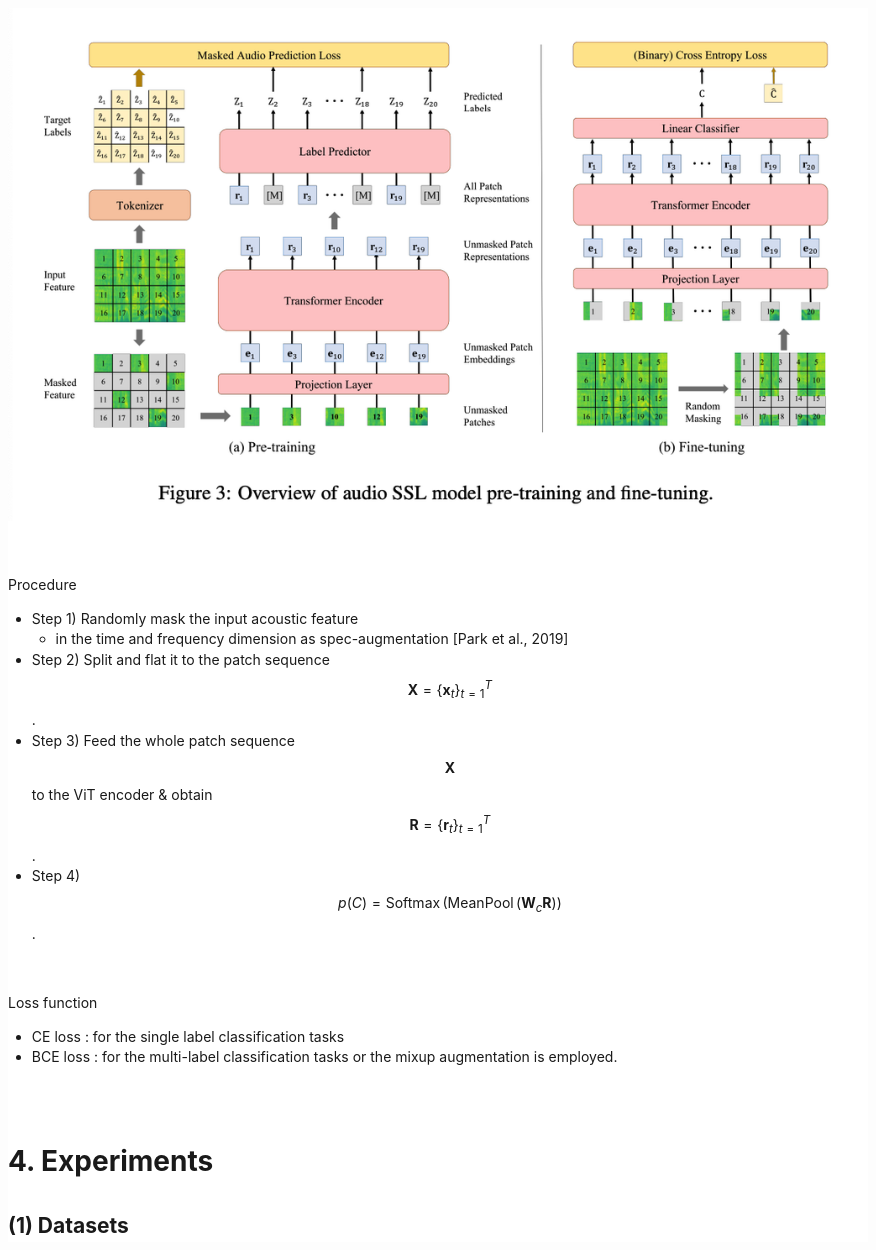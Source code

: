 ![figure2](/assets/img/audio/img110.png)

<br>

Procedure

- Step 1) Randomly mask the input acoustic feature 
  - in the time and frequency dimension as spec-augmentation [Park et al., 2019]
- Step 2) Split and flat it to the patch sequence $$\mathbf{X}=\left\{\mathbf{x}_t\right\}_{t=1}^T$$. 
- Step 3) Feed the whole patch sequence $$\mathbf{X}$$ to the ViT encoder & obtain $$\mathbf{R}=\left\{\mathbf{r}_t\right\}_{t=1}^T$$. 
- Step 4) $$p(C)=\operatorname{Softmax}\left(\operatorname{MeanPool}\left(\mathbf{W}_c \mathbf{R}\right)\right)$$.

<br>

Loss function

- CE loss : for the single label classification tasks
- BCE loss : for the multi-label classification tasks or the mixup augmentation is employed.

<br>

# 4. Experiments

## (1) Datasets

